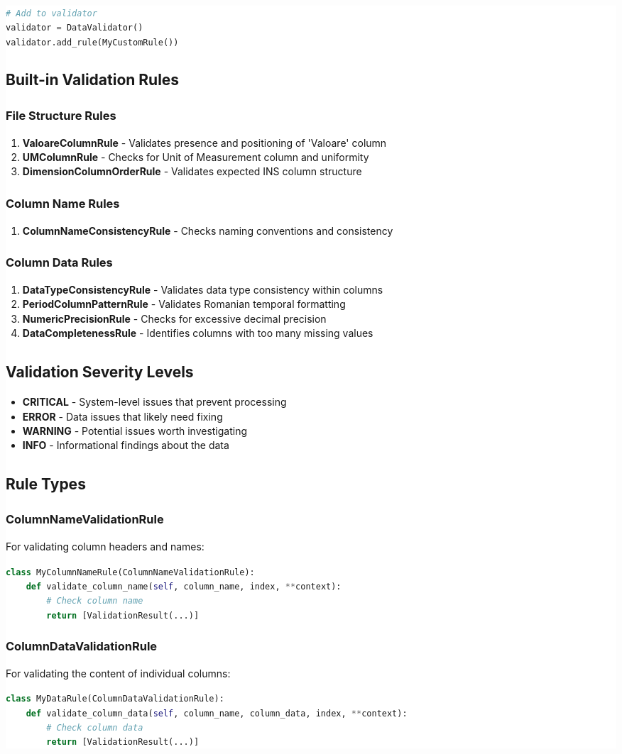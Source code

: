 ```python
# Add to validator
validator = DataValidator()
validator.add_rule(MyCustomRule())
```

## Built-in Validation Rules

### File Structure Rules

1. **ValoareColumnRule** - Validates presence and positioning of 'Valoare' column
2. **UMColumnRule** - Checks for Unit of Measurement column and uniformity
3. **DimensionColumnOrderRule** - Validates expected INS column structure

### Column Name Rules

1. **ColumnNameConsistencyRule** - Checks naming conventions and consistency

### Column Data Rules

1. **DataTypeConsistencyRule** - Validates data type consistency within columns
2. **PeriodColumnPatternRule** - Validates Romanian temporal formatting
3. **NumericPrecisionRule** - Checks for excessive decimal precision
4. **DataCompletenessRule** - Identifies columns with too many missing values

## Validation Severity Levels

- **CRITICAL** - System-level issues that prevent processing
- **ERROR** - Data issues that likely need fixing
- **WARNING** - Potential issues worth investigating  
- **INFO** - Informational findings about the data

## Rule Types

### ColumnNameValidationRule
For validating column headers and names:
```python
class MyColumnNameRule(ColumnNameValidationRule):
    def validate_column_name(self, column_name, index, **context):
        # Check column name
        return [ValidationResult(...)]
```

### ColumnDataValidationRule  
For validating the content of individual columns:
```python
class MyDataRule(ColumnDataValidationRule):
    def validate_column_data(self, column_name, column_data, index, **context):
        # Check column data
        return [ValidationResult(...)]
```
